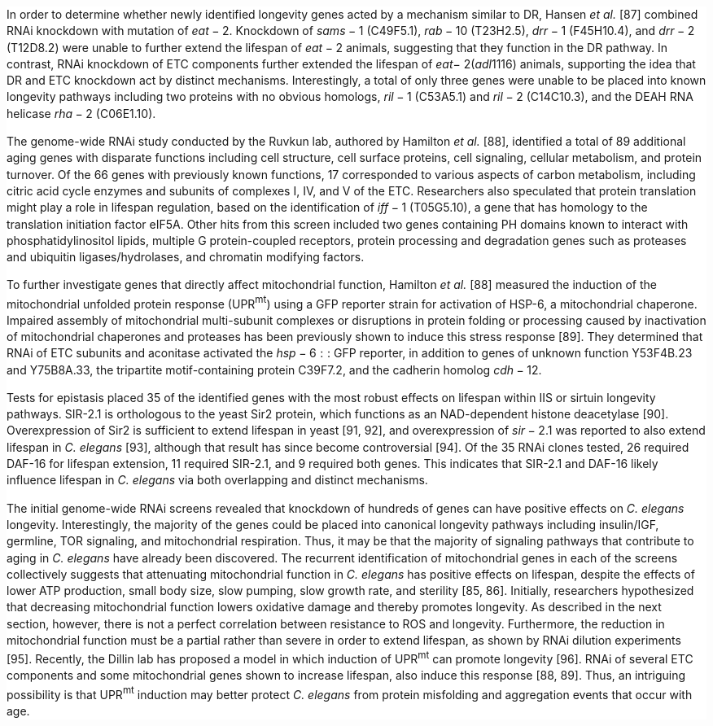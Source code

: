 In order to determine whether newly identified longevity genes acted by a mechanism similar to DR, Hansen *et al.* [87] combined RNAi knockdown with mutation of $eat-2$. Knockdown of $sams-1$ (C49F5.1), $rab-10$ (T23H2.5), $drr-1$ (F45H10.4), and $drr-2$ (T12D8.2) were unable to further extend the lifespan of $eat-2$ animals, suggesting that they function in the DR pathway. In contrast, RNAi knockdown of ETC components further extended the lifespan of $eat-$ 2($adl1116$) animals, supporting the idea that DR and ETC knockdown act by distinct mechanisms. Interestingly, a total of only three genes were unable to be placed into known longevity pathways including two proteins with no obvious homologs, $ril-1$ (C53A5.1) and $ril-2$ (C14C10.3), and the DEAH RNA helicase $rha-2$ (C06E1.10).

The genome-wide RNAi study conducted by the Ruvkun lab, authored by Hamilton *et al.* [88], identified a total of 89 additional aging genes with disparate functions including cell structure, cell surface proteins, cell signaling, cellular metabolism, and protein turnover. Of the 66 genes with previously known functions, 17 corresponded to various aspects of carbon metabolism, including citric acid cycle enzymes and subunits of complexes I, IV, and V of the ETC. Researchers also speculated that protein translation might play a role in lifespan regulation, based on the identification of $iff-1$ (T05G5.10), a gene that has homology to the translation initiation factor eIF5A. Other hits from this screen included two genes containing PH domains known to interact with phosphatidylinositol lipids, multiple G protein-coupled receptors, protein processing and degradation genes such as proteases and ubiquitin ligases/hydrolases, and chromatin modifying factors.

To further investigate genes that directly affect mitochondrial function, Hamilton *et al.* [88] measured the induction of the mitochondrial unfolded protein response (UPR${}^{\mathrm{mt}}$) using a GFP reporter strain for activation of HSP-6, a mitochondrial chaperone. Impaired assembly of mitochondrial multi-subunit complexes or disruptions in protein folding or processing caused by inactivation of mitochondrial chaperones and proteases has been previously shown to induce this stress response [89]. They determined that RNAi of ETC subunits and aconitase activated the $hsp-6::$ GFP reporter, in addition to genes of unknown function Y53F4B.23 and Y75B8A.33, the tripartite motif-containing protein C39F7.2, and the cadherin homolog $cdh-12$.

Tests for epistasis placed 35 of the identified genes with the most robust effects on lifespan within IIS or sirtuin longevity pathways. SIR-2.1 is orthologous to the yeast Sir2 protein, which functions as an NAD-dependent histone deacetylase [90]. Overexpression of Sir2 is sufficient to extend lifespan in yeast [91, 92], and overexpression of $sir-2.1$ was reported to also extend lifespan in *C. elegans* [93], although that result has since become controversial [94]. Of the 35 RNAi clones tested, 26 required DAF-16 for lifespan extension, 11 required SIR-2.1, and 9 required both genes. This indicates that SIR-2.1 and DAF-16 likely influence lifespan in *C. elegans* via both overlapping and distinct mechanisms.

The initial genome-wide RNAi screens revealed that knockdown of hundreds of genes can have positive effects on *C. elegans* longevity. Interestingly, the majority of the genes could be placed into canonical longevity pathways including insulin/IGF, germline, TOR signaling, and mitochondrial respiration. Thus, it may be that the majority of signaling pathways that contribute to aging in *C. elegans* have already been discovered. The recurrent identification of mitochondrial genes in each of the screens collectively suggests that attenuating mitochondrial function in *C. elegans* has positive effects on lifespan, despite the effects of lower ATP production, small body size, slow pumping, slow growth rate, and sterility [85, 86]. Initially, researchers hypothesized that decreasing mitochondrial function lowers oxidative damage and thereby promotes longevity. As described in the next section, however, there is not a perfect correlation between resistance to ROS and longevity. Furthermore, the reduction in mitochondrial function must be a partial rather than severe in order to extend lifespan, as shown by RNAi dilution experiments [95]. Recently, the Dillin lab has proposed a model in which induction of UPR${}^{\mathrm{mt}}$ can promote longevity [96]. RNAi of several ETC components and some mitochondrial genes shown to increase lifespan, also induce this response [88, 89]. Thus, an intriguing possibility is that UPR${}^{\mathrm{mt}}$ induction may better protect *C. elegans* from protein misfolding and aggregation events that occur with age.
